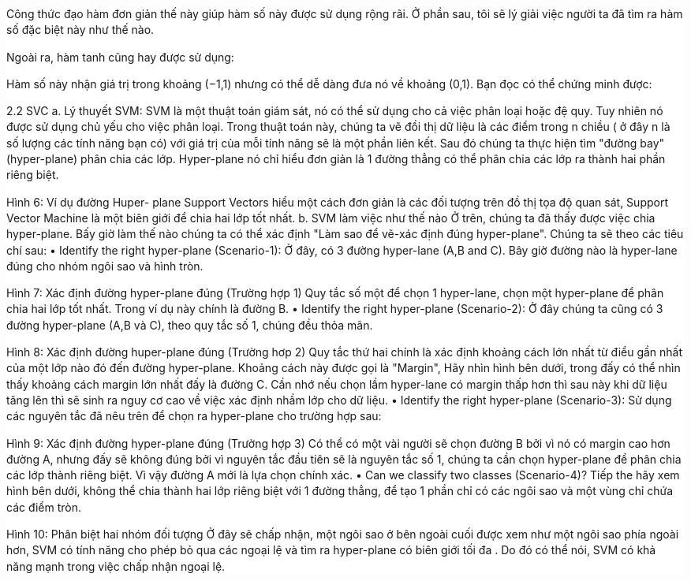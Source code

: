 Công thức đạo hàm đơn giản thế này giúp hàm số này được sử dụng rộng rãi. Ở phần sau, tôi sẽ lý giải việc người ta đã tìm ra hàm số đặc biệt này như thế nào.

Ngoài ra, hàm tanh cũng hay được sử dụng:
 

Hàm số này nhận giá trị trong khoảng (−1,1) nhưng có thể dễ dàng đưa nó về khoảng (0,1). Bạn đọc có thể chứng minh được:
 


2.2 SVC
    	   a. Lý thuyết SVM: 
SVM là một thuật toán giám sát, nó có thể sử dụng cho cả việc phân loại hoặc đệ quy. Tuy nhiên nó được sử dụng chủ yếu cho việc phân loại. Trong thuật toán này, chúng ta vẽ đồi thị dữ liệu là các điểm trong n chiều ( ở đây n là số lượng các tính năng bạn có) với giá trị của mỗi tính năng sẽ là một phần liên kết. Sau đó chúng ta thực hiện tìm "đường bay" (hyper-plane) phân chia các lớp. Hyper-plane nó chỉ hiểu đơn giản là 1 đường thẳng có thể phân chia các lớp ra thành hai phần riêng biệt.
 
Hình 6: Ví dụ đường Huper- plane
Support Vectors hiểu một cách đơn giản là các đối tượng trên đồ thị tọa độ quan sát, Support Vector Machine là một biên giới để chia hai lớp tốt nhất.
b. SVM làm việc như thế nào
Ở trên, chúng ta đã thấy được việc chia hyper-plane. Bấy giờ làm thế nào chúng ta có thể xác định "Làm sao để vẽ-xác định đúng hyper-plane". Chúng ta sẽ theo các tiêu chí sau:
•	Identify the right hyper-plane (Scenario-1):
Ở đây, có 3 đường hyper-lane (A,B and C). Bây giờ đường nào là hyper-lane đúng cho nhóm ngôi sao và hình tròn.
 
Hình 7: Xác định đường hyper-plane đúng (Trường hợp 1) 
Quy tắc số một để chọn 1 hyper-lane, chọn một hyper-plane để phân chia hai lớp tốt nhất. Trong ví dụ này chính là đường B.
•	Identify the right hyper-plane (Scenario-2):
Ở đây chúng ta cũng có 3 đường hyper-plane (A,B và C), theo quy tắc số 1, chúng đều thỏa mãn.

 
Hình 8: Xác định đường huper-plane đúng (Trường hơp 2)
Quy tắc thứ hai chính là xác định khoảng cách lớn nhất từ điểu gần nhất của một lớp nào đó đến đường hyper-plane. Khoảng cách này được gọi là "Margin", Hãy nhìn hình bên dưới, trong đấy có thể nhìn thấy khoảng cách margin lớn nhất đấy là đường C. Cần nhớ nếu chọn lầm hyper-lane có margin thấp hơn thì sau này khi dữ liệu tăng lên thì sẽ sinh ra nguy cơ cao về việc xác định nhầm lớp cho dữ liệu.
•	Identify the right hyper-plane (Scenario-3):
Sử dụng các nguyên tắc đã nêu trên để chọn ra hyper-plane cho trường hợp sau:
 
Hình 9: Xác định đường hyper-plane đúng (Trường hợp 3)
Có thể có một vài người sẽ chọn đường B bởi vì nó có margin cao hơn đường A, nhưng đấy sẽ không đúng bởi vì nguyên tắc đầu tiên sẽ là nguyên tắc số 1, chúng ta cần chọn hyper-plane để phân chia các lớp thành riêng biệt. Vì vậy đường A mới là lựa chọn chính xác.
•	Can we classify two classes (Scenario-4)?
Tiếp the hãy xem hình bên dưới, không thể chia thành hai lớp riêng biệt với 1 đường thẳng, để tạo 1 phần chỉ có các ngôi sao và một vùng chỉ chứa các điểm tròn.
 
Hình 10: Phân biệt hai nhóm đối tượng
Ở đây sẽ chấp nhận, một ngôi sao ở bên ngoài cuối được xem như một ngôi sao phía ngoài hơn, SVM có tính năng cho phép bỏ qua các ngoại lệ và tìm ra hyper-plane có biên giới tối đa . Do đó có thể nói, SVM có khả năng mạnh trong việc chấp nhận ngoại lệ.
 